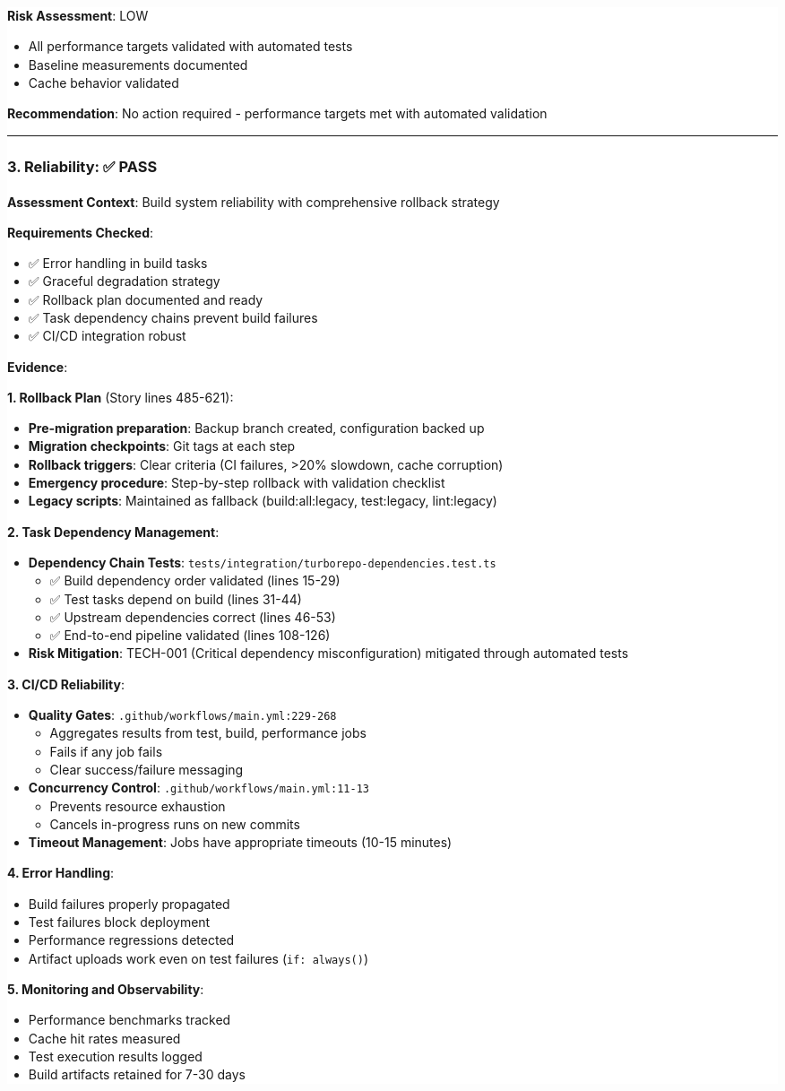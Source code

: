 **Risk Assessment**: LOW
- All performance targets validated with automated tests
- Baseline measurements documented
- Cache behavior validated

**Recommendation**: No action required - performance targets met with automated validation

---

### 3. Reliability: ✅ PASS

**Assessment Context**: Build system reliability with comprehensive rollback strategy

**Requirements Checked**:
- ✅ Error handling in build tasks
- ✅ Graceful degradation strategy
- ✅ Rollback plan documented and ready
- ✅ Task dependency chains prevent build failures
- ✅ CI/CD integration robust

**Evidence**:

**1. Rollback Plan** (Story lines 485-621):
- **Pre-migration preparation**: Backup branch created, configuration backed up
- **Migration checkpoints**: Git tags at each step
- **Rollback triggers**: Clear criteria (CI failures, >20% slowdown, cache corruption)
- **Emergency procedure**: Step-by-step rollback with validation checklist
- **Legacy scripts**: Maintained as fallback (build:all:legacy, test:legacy, lint:legacy)

**2. Task Dependency Management**:
- **Dependency Chain Tests**: `tests/integration/turborepo-dependencies.test.ts`
  - ✅ Build dependency order validated (lines 15-29)
  - ✅ Test tasks depend on build (lines 31-44)
  - ✅ Upstream dependencies correct (lines 46-53)
  - ✅ End-to-end pipeline validated (lines 108-126)
- **Risk Mitigation**: TECH-001 (Critical dependency misconfiguration) mitigated through automated tests

**3. CI/CD Reliability**:
- **Quality Gates**: `.github/workflows/main.yml:229-268`
  - Aggregates results from test, build, performance jobs
  - Fails if any job fails
  - Clear success/failure messaging
- **Concurrency Control**: `.github/workflows/main.yml:11-13`
  - Prevents resource exhaustion
  - Cancels in-progress runs on new commits
- **Timeout Management**: Jobs have appropriate timeouts (10-15 minutes)

**4. Error Handling**:
- Build failures properly propagated
- Test failures block deployment
- Performance regressions detected
- Artifact uploads work even on test failures (`if: always()`)

**5. Monitoring and Observability**:
- Performance benchmarks tracked
- Cache hit rates measured
- Test execution results logged
- Build artifacts retained for 7-30 days
